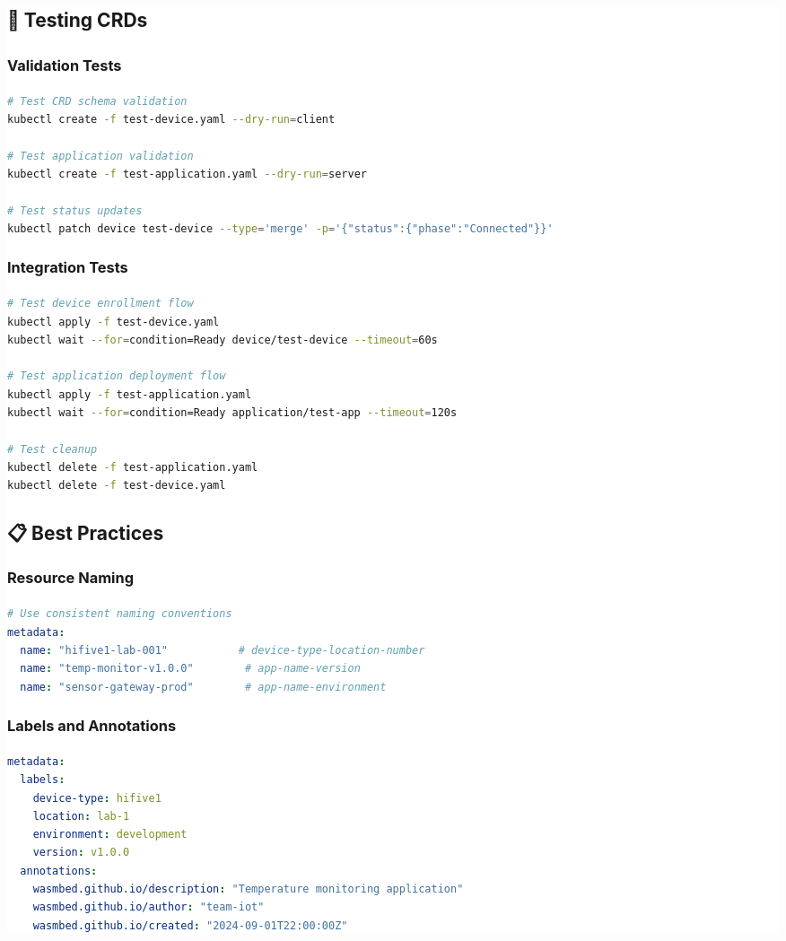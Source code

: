 ```yaml
```

## 🧪 Testing CRDs

### Validation Tests

```bash
# Test CRD schema validation
kubectl create -f test-device.yaml --dry-run=client

# Test application validation
kubectl create -f test-application.yaml --dry-run=server

# Test status updates
kubectl patch device test-device --type='merge' -p='{"status":{"phase":"Connected"}}'
```

### Integration Tests

```bash
# Test device enrollment flow
kubectl apply -f test-device.yaml
kubectl wait --for=condition=Ready device/test-device --timeout=60s

# Test application deployment flow
kubectl apply -f test-application.yaml
kubectl wait --for=condition=Ready application/test-app --timeout=120s

# Test cleanup
kubectl delete -f test-application.yaml
kubectl delete -f test-device.yaml
```

## 📋 Best Practices

### Resource Naming

```yaml
# Use consistent naming conventions
metadata:
  name: "hifive1-lab-001"           # device-type-location-number
  name: "temp-monitor-v1.0.0"        # app-name-version
  name: "sensor-gateway-prod"        # app-name-environment
```

### Labels and Annotations

```yaml
metadata:
  labels:
    device-type: hifive1
    location: lab-1
    environment: development
    version: v1.0.0
  annotations:
    wasmbed.github.io/description: "Temperature monitoring application"
    wasmbed.github.io/author: "team-iot"
    wasmbed.github.io/created: "2024-09-01T22:00:00Z"
```

